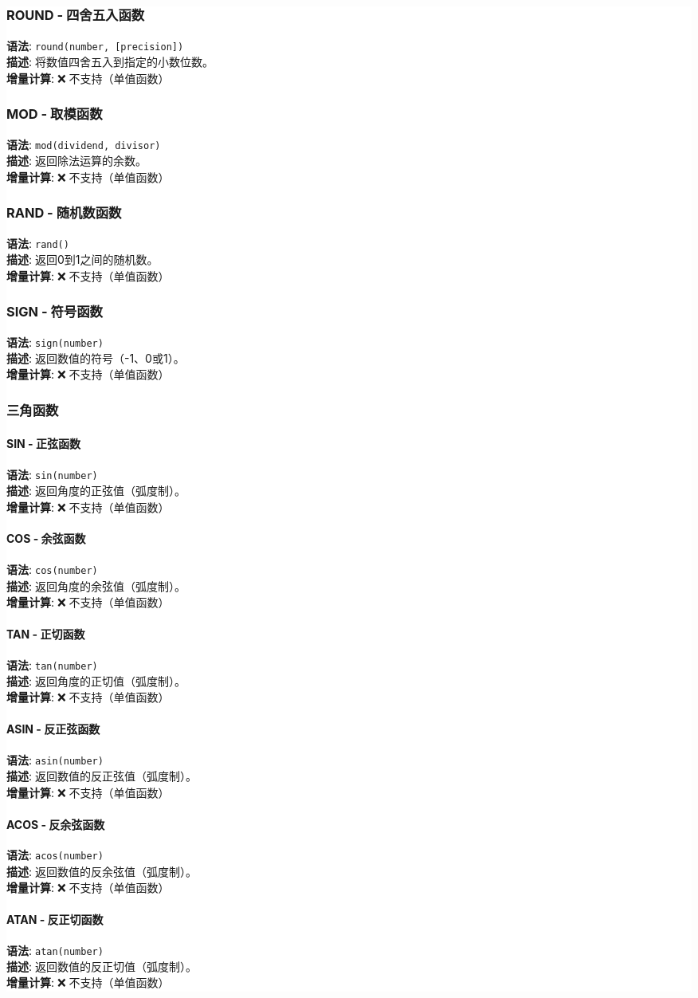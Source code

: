 ### ROUND - 四舍五入函数
**语法**: `round(number, [precision])`  
**描述**: 将数值四舍五入到指定的小数位数。  
**增量计算**: ❌ 不支持（单值函数）  

### MOD - 取模函数
**语法**: `mod(dividend, divisor)`  
**描述**: 返回除法运算的余数。  
**增量计算**: ❌ 不支持（单值函数）  

### RAND - 随机数函数
**语法**: `rand()`  
**描述**: 返回0到1之间的随机数。  
**增量计算**: ❌ 不支持（单值函数）  

### SIGN - 符号函数
**语法**: `sign(number)`  
**描述**: 返回数值的符号（-1、0或1）。  
**增量计算**: ❌ 不支持（单值函数）  

### 三角函数

#### SIN - 正弦函数
**语法**: `sin(number)`  
**描述**: 返回角度的正弦值（弧度制）。  
**增量计算**: ❌ 不支持（单值函数）  

#### COS - 余弦函数
**语法**: `cos(number)`  
**描述**: 返回角度的余弦值（弧度制）。  
**增量计算**: ❌ 不支持（单值函数）  

#### TAN - 正切函数
**语法**: `tan(number)`  
**描述**: 返回角度的正切值（弧度制）。  
**增量计算**: ❌ 不支持（单值函数）  

#### ASIN - 反正弦函数
**语法**: `asin(number)`  
**描述**: 返回数值的反正弦值（弧度制）。  
**增量计算**: ❌ 不支持（单值函数）  

#### ACOS - 反余弦函数
**语法**: `acos(number)`  
**描述**: 返回数值的反余弦值（弧度制）。  
**增量计算**: ❌ 不支持（单值函数）  

#### ATAN - 反正切函数
**语法**: `atan(number)`  
**描述**: 返回数值的反正切值（弧度制）。  
**增量计算**: ❌ 不支持（单值函数）  
